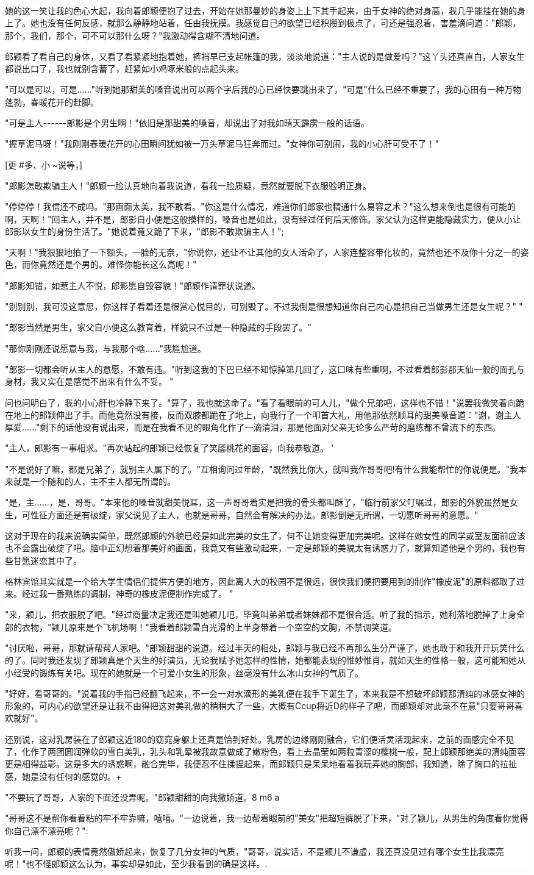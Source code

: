 她的这一笑让我的色心大起，我向着郎颖便抱了过去，开始在她那曼妙的身姿上上下其手起来，由于女神的绝对身高，我几乎能挂在她的身上了。她也没有任何反感，就那么静静地站着，任由我抚摸。我感觉自己的欲望已经积攒到极点了，可还是强忍着，害羞滴问道："郎颖，那个，我们，那个，可不可以那什么呀？"我激动得含糊不清地问道。

郎颖看了看自己的身体，又看了看紧紧地抱着她，裤裆早已支起帐篷的我，淡淡地说道："主人说的是做爱吗？"这丫头还真直白，人家女生都说出口了，我也就别含蓄了，赶紧如小鸡啄米般的点起头来。

"可以是可以，可是......"听到她那甜美的嗓音说出可以两个字后我的心已经快要跳出来了，"可是"什么已经不重要了，我的心田有一种万物蓬勃，春暖花开的赶脚。

"可是主人------郎影是个男生啊！"依旧是那甜美的嗓音，却说出了对我如晴天霹雳一般的话语。

"握草泥马呀！"我刚刚春暖花开的心田瞬间犹如被一万头草泥马狂奔而过。"女神你可别闹，我的小心肝可受不了！"

[更 #多、小 ~说等，]

"郎影怎敢欺骗主人！"郎颖一脸认真地向着我说道，看我一脸质疑，竟然就要脱下衣服验明正身。

"停停停！我信还不成吗。"那画面太美，我不敢看。"你这是什么情况，难道你们郎家也精通什么易容之术？"这么想来倒也是很有可能的啊，天啊！"回主人，并不是，郎影自小便是这般摸样的，嗓音也是如此，没有经过任何后天修饰。家父认为这样更能隐藏实力，便从小让郎影以女生的身份生活了。"她说着竟又跪了下来，"郎影不敢欺骗主人！";

"天啊！"我狠狠地拍了一下额头，一脸的无奈，"你说你，还让不让其他的女人活命了，人家连整容带化妆的，竟然也还不及你十分之一的姿色，而你竟然还是个男的。难怪你能长这么高呢！"

"郎影知错，如惹主人不悦，郎影愿自毁容貌！"郎颖作请罪状说道。

"别别别，我可没这意思，你这样子看着还是很赏心悦目的，可别毁了。不过我倒是很想知道你自己内心是把自己当做男生还是女生呢？" "

"郎影当然是男生，家父自小便这么教育着，样貌只不过是一种隐藏的手段罢了。"

"那你刚刚还说愿意与我，与我那个啥......"我尴尬道。

"郎影一切都会听从主人的意愿，不敢有违。"听到这我的下巴已经不知惊掉第几回了，这口味有些重啊，不过看着郎影那天仙一般的面孔与身材，我又实在是感觉不出来有什么不妥。 "

问也问明白了，我的小心肝也冷静下来了。"算了，我也就这命了。"看了看眼前的可人儿，"做个兄弟吧，这样也不错！"说罢我微笑着向跪在地上的郎颖伸出了手。而他竟然没有接，反而双膝都跪在了地上，向我行了一个叩首大礼，用他那依然顺耳的甜美嗓音道："谢，谢主人厚爱......"剩下的话他没有说出来，而是在我看不见的眼角化作了一滴清泪，那是他面对父亲无论多么严苛的磨练都不曾流下的东西。

"主人，郎影有一事相求。"再次站起的郎颖已经恢复了笑靥桃花的面容，向我恭敬道。 '

"不是说好了嘛，都是兄弟了，就别主人属下的了。"互相询问过年龄，"既然我比你大，就叫我作哥哥吧!有什么我能帮忙的你说便是。"我本来就是一个随和的人，主不主人都无所谓的。

"是，主......，是，哥哥。"本来他的嗓音就甜美悦耳，这一声哥哥着实是把我的骨头都叫酥了，"临行前家父叮嘱过，郎影的外貌虽然是女生，可性征方面还是有破绽，家父说见了主人，也就是哥哥，自然会有解决的办法。郎影倒是无所谓，一切愿听哥哥的意愿。"

这对于现在的我来说确实简单，既然郎颖的外貌已经是如此完美的女生了，何不让她变得更加完美呢。这样在她女性的同学或室友面前应该也不会露出破绽了吧。脑中正幻想着那美好的画面，我竟又有些激动起来，一定是郎颖的美貌太有诱惑力了，就算知道他是个男的，我也有些甘愿迷恋其中了。

格林宾馆其实就是一个给大学生情侣们提供方便的地方，因此离人大的校园不是很远，很快我们便把要用到的制作"橡皮泥"的原料都取了过来。经过我一番熟练的调制，神奇的橡皮泥便制作完成了。 "

"来，颖儿，把衣服脱了吧。"经过商量决定我还是叫她颖儿吧，毕竟叫弟弟或者妹妹都不是很合适。听了我的指示，她利落地脱掉了上身全部的衣物，"颖儿原来是个飞机场啊！"我看着郎颖雪白光滑的上半身带着一个空空的文胸，不禁调笑道。

"讨厌啦，哥哥，那就请帮帮人家吧。"郎颖甜甜的说道。经过半天的相处，郎颖与我已经不再那么生分严谨了，她也敢于和我开开玩笑什么的了。同时我还发现了郎颖真是个天生的好演员，无论我赋予她怎样的性情，她都能表现的惟妙惟肖，就如天生的性格一般，这可能和她从小经受的锻练有关吧。现在的她就是一个可爱小女生的形象，丝毫没有什么冰山女神的气质了。

"好好，看哥哥的。"说着我的手指已经翻飞起来，不一会一对水滴形的美乳便在我手下诞生了，本来我是不想破坏郎颖那清纯的冰感女神的形象的，可内心的欲望还是让我不由得把这对美乳做的稍稍大了一些，大概有Ccup将近D的样子了吧，而郎颖却对此毫不在意"只要哥哥喜欢就好"。

还别说，这对乳房装在了郎颖这近180的窈窕身躯上还真是恰到好处。乳房的边缘刚刚融合，它们便活灵活现起来，之前的面感完全不见了，化作了两团圆润弹软的雪白美乳，乳头和乳晕被我故意做成了嫩粉色，看上去晶莹如两粒青涩的樱桃一般，配上郎颖那绝美的清纯面容更是相得益彰。这是多大的诱惑啊，融合完毕，我便忍不住揉捏起来，而郎颖只是呆呆地看着我玩弄她的胸部，我知道，除了胸口的拉扯感，她是没有任何的感觉的。+

"不要玩了哥哥，人家的下面还没弄呢。"郎颖甜甜的向我撒娇道。8 m6 a

"哥哥这不是帮你看看粘的牢不牢靠嘛，嘻嘻。"一边说着，我一边帮着眼前的"美女"把超短裤脱了下来，"对了颖儿，从男生的角度看你觉得你自己漂不漂亮呢？":

听我一问，郎颖的表情竟然傲娇起来，恢复了几分女神的气质，"哥哥，说实话，不是颖儿不谦虚，我还真没见过有哪个女生比我漂亮呢！"也不怪郎颖这么认为，事实却是如此，至少我看到的确是这样。.
